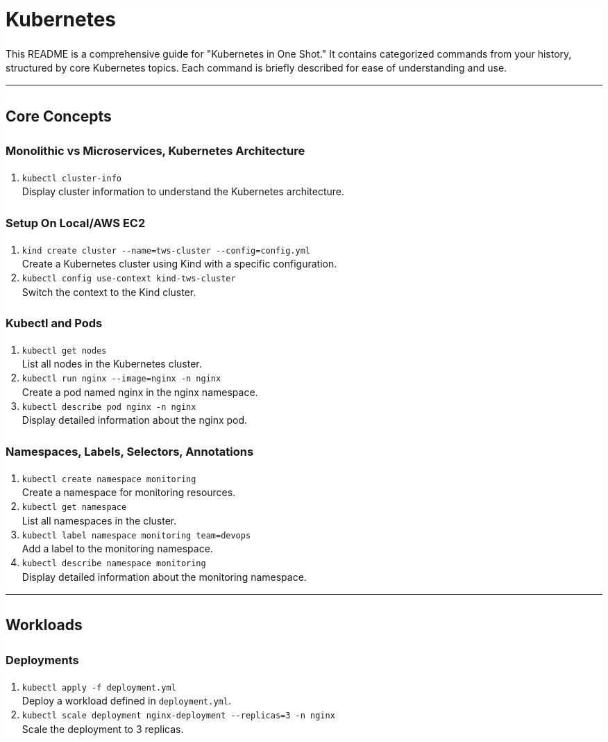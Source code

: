 # Kubernetes

This README is a comprehensive guide for "Kubernetes in One Shot." It contains categorized commands from your history, structured by core Kubernetes topics. Each command is briefly described for ease of understanding and use.

---

## **Core Concepts**

### Monolithic vs Microservices, Kubernetes Architecture

1. `kubectl cluster-info`  
   Display cluster information to understand the Kubernetes architecture.

### Setup On Local/AWS EC2

1. `kind create cluster --name=tws-cluster --config=config.yml`  
   Create a Kubernetes cluster using Kind with a specific configuration.
2. `kubectl config use-context kind-tws-cluster`  
   Switch the context to the Kind cluster.

### Kubectl and Pods

1. `kubectl get nodes`  
   List all nodes in the Kubernetes cluster.
2. `kubectl run nginx --image=nginx -n nginx`  
   Create a pod named nginx in the nginx namespace.
3. `kubectl describe pod nginx -n nginx`  
   Display detailed information about the nginx pod.

### Namespaces, Labels, Selectors, Annotations

1. `kubectl create namespace monitoring`  
   Create a namespace for monitoring resources.
2. `kubectl get namespace`  
   List all namespaces in the cluster.
3. `kubectl label namespace monitoring team=devops`  
   Add a label to the monitoring namespace.
4. `kubectl describe namespace monitoring`  
   Display detailed information about the monitoring namespace.

---

## **Workloads**

### Deployments

1. `kubectl apply -f deployment.yml`  
   Deploy a workload defined in `deployment.yml`.
2. `kubectl scale deployment nginx-deployment --replicas=3 -n nginx`  
   Scale the deployment to 3 replicas.
